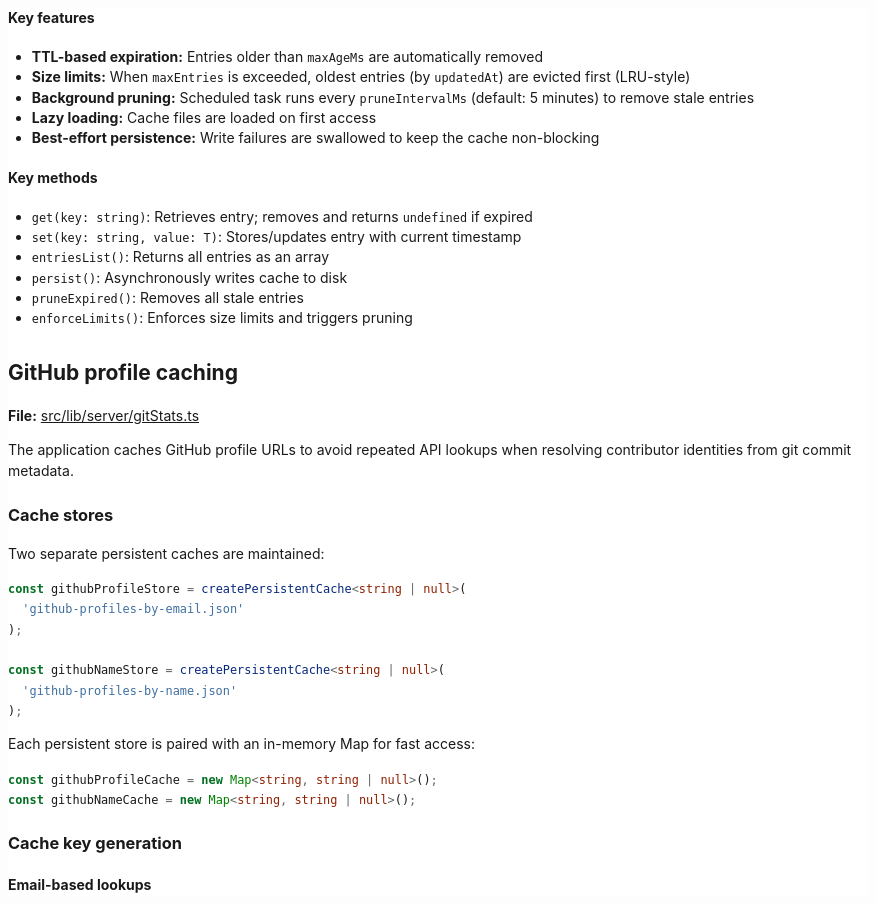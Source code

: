 #### Key features

- **TTL-based expiration:** Entries older than `maxAgeMs` are
  automatically removed
- **Size limits:** When `maxEntries` is exceeded, oldest entries
  (by `updatedAt`) are evicted first (LRU-style)
- **Background pruning:** Scheduled task runs every `pruneIntervalMs`
  (default: 5 minutes) to remove stale entries
- **Lazy loading:** Cache files are loaded on first access
- **Best-effort persistence:** Write failures are swallowed to keep the
  cache non-blocking

#### Key methods

- `get(key: string)`: Retrieves entry; removes and returns `undefined`
  if expired
- `set(key: string, value: T)`: Stores/updates entry with current
  timestamp
- `entriesList()`: Returns all entries as an array
- `persist()`: Asynchronously writes cache to disk
- `pruneExpired()`: Removes all stale entries
- `enforceLimits()`: Enforces size limits and triggers pruning

## GitHub profile caching

**File:** [src/lib/server/gitStats.ts][gitstats-impl]

The application caches GitHub profile URLs to avoid repeated API
lookups when resolving contributor identities from git commit metadata.

### Cache stores

Two separate persistent caches are maintained:

```typescript
const githubProfileStore = createPersistentCache<string | null>(
  'github-profiles-by-email.json'
);

const githubNameStore = createPersistentCache<string | null>(
  'github-profiles-by-name.json'
);
```

Each persistent store is paired with an in-memory Map for fast access:

```typescript
const githubProfileCache = new Map<string, string | null>();
const githubNameCache = new Map<string, string | null>();
```

### Cache key generation

#### Email-based lookups


[cache-impl]: src/lib/server/cache.ts
[gitstats-impl]: src/lib/server/gitStats.ts
